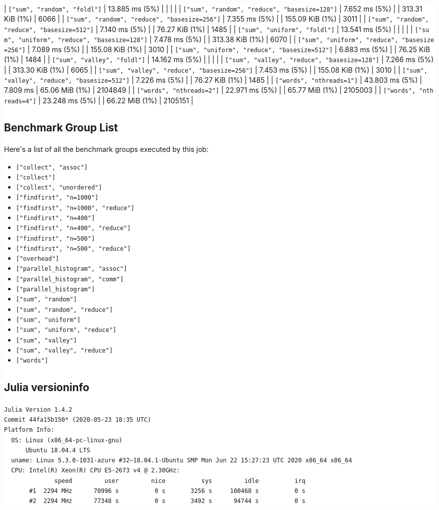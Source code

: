 | `["sum", "random", "foldl"]`                        |  13.885 ms (5%) |           |                  |             |
| `["sum", "random", "reduce", "basesize=128"]`       |   7.652 ms (5%) |           |  313.31 KiB (1%) |        6066 |
| `["sum", "random", "reduce", "basesize=256"]`       |   7.355 ms (5%) |           |  155.09 KiB (1%) |        3011 |
| `["sum", "random", "reduce", "basesize=512"]`       |   7.140 ms (5%) |           |   76.27 KiB (1%) |        1485 |
| `["sum", "uniform", "foldl"]`                       |  13.541 ms (5%) |           |                  |             |
| `["sum", "uniform", "reduce", "basesize=128"]`      |   7.478 ms (5%) |           |  313.38 KiB (1%) |        6070 |
| `["sum", "uniform", "reduce", "basesize=256"]`      |   7.089 ms (5%) |           |  155.08 KiB (1%) |        3010 |
| `["sum", "uniform", "reduce", "basesize=512"]`      |   6.883 ms (5%) |           |   76.25 KiB (1%) |        1484 |
| `["sum", "valley", "foldl"]`                        |  14.162 ms (5%) |           |                  |             |
| `["sum", "valley", "reduce", "basesize=128"]`       |   7.266 ms (5%) |           |  313.30 KiB (1%) |        6065 |
| `["sum", "valley", "reduce", "basesize=256"]`       |   7.453 ms (5%) |           |  155.08 KiB (1%) |        3010 |
| `["sum", "valley", "reduce", "basesize=512"]`       |   7.226 ms (5%) |           |   76.27 KiB (1%) |        1485 |
| `["words", "nthreads=1"]`                           |  43.803 ms (5%) |  7.809 ms |   65.06 MiB (1%) |     2104849 |
| `["words", "nthreads=2"]`                           |  22.971 ms (5%) |           |   65.77 MiB (1%) |     2105003 |
| `["words", "nthreads=4"]`                           |  23.248 ms (5%) |           |   66.22 MiB (1%) |     2105151 |

## Benchmark Group List
Here's a list of all the benchmark groups executed by this job:

- `["collect", "assoc"]`
- `["collect"]`
- `["collect", "unordered"]`
- `["findfirst", "n=1000"]`
- `["findfirst", "n=1000", "reduce"]`
- `["findfirst", "n=400"]`
- `["findfirst", "n=400", "reduce"]`
- `["findfirst", "n=500"]`
- `["findfirst", "n=500", "reduce"]`
- `["overhead"]`
- `["parallel_histogram", "assoc"]`
- `["parallel_histogram", "comm"]`
- `["parallel_histogram"]`
- `["sum", "random"]`
- `["sum", "random", "reduce"]`
- `["sum", "uniform"]`
- `["sum", "uniform", "reduce"]`
- `["sum", "valley"]`
- `["sum", "valley", "reduce"]`
- `["words"]`

## Julia versioninfo
```
Julia Version 1.4.2
Commit 44fa15b150* (2020-05-23 18:35 UTC)
Platform Info:
  OS: Linux (x86_64-pc-linux-gnu)
      Ubuntu 18.04.4 LTS
  uname: Linux 5.3.0-1031-azure #32~18.04.1-Ubuntu SMP Mon Jun 22 15:27:23 UTC 2020 x86_64 x86_64
  CPU: Intel(R) Xeon(R) CPU E5-2673 v4 @ 2.30GHz: 
              speed         user         nice          sys         idle          irq
       #1  2294 MHz      70996 s          0 s       3256 s     100468 s          0 s
       #2  2294 MHz      77348 s          0 s       3492 s      94744 s          0 s
```
